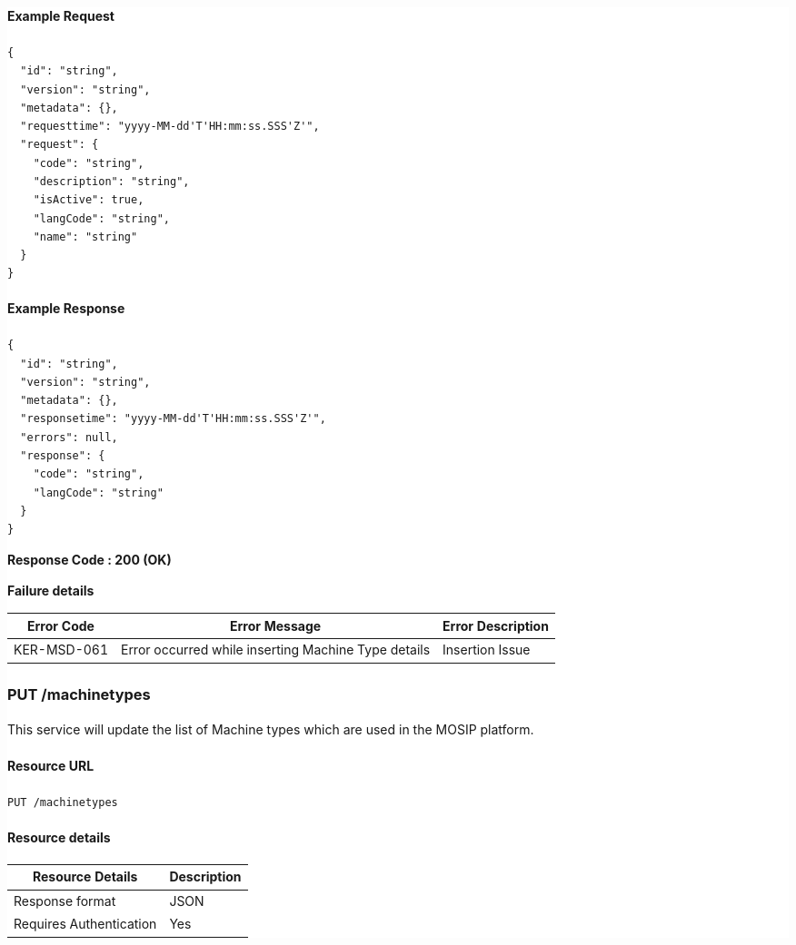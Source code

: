 #### Example Request

```
{
  "id": "string",
  "version": "string",
  "metadata": {},
  "requesttime": "yyyy-MM-dd'T'HH:mm:ss.SSS'Z'",
  "request": {
    "code": "string",
    "description": "string",
    "isActive": true,
    "langCode": "string",
    "name": "string"
  }
}
```

#### Example Response

```
{
  "id": "string",
  "version": "string",
  "metadata": {},
  "responsetime": "yyyy-MM-dd'T'HH:mm:ss.SSS'Z'",
  "errors": null,
  "response": {
    "code": "string",
    "langCode": "string"
  }
}
```

**Response Code : 200 (OK)**

**Failure details**

| Error Code  | Error Message                                       | Error Description |
| ----------- | --------------------------------------------------- | ----------------- |
| KER-MSD-061 | Error occurred while inserting Machine Type details | Insertion Issue   |

### PUT /machinetypes

This service will update the list of Machine types which are used in the MOSIP platform.

#### Resource URL

`PUT /machinetypes`

#### Resource details

| Resource Details        | Description |
| ----------------------- | ----------- |
| Response format         | JSON        |
| Requires Authentication | Yes         |
